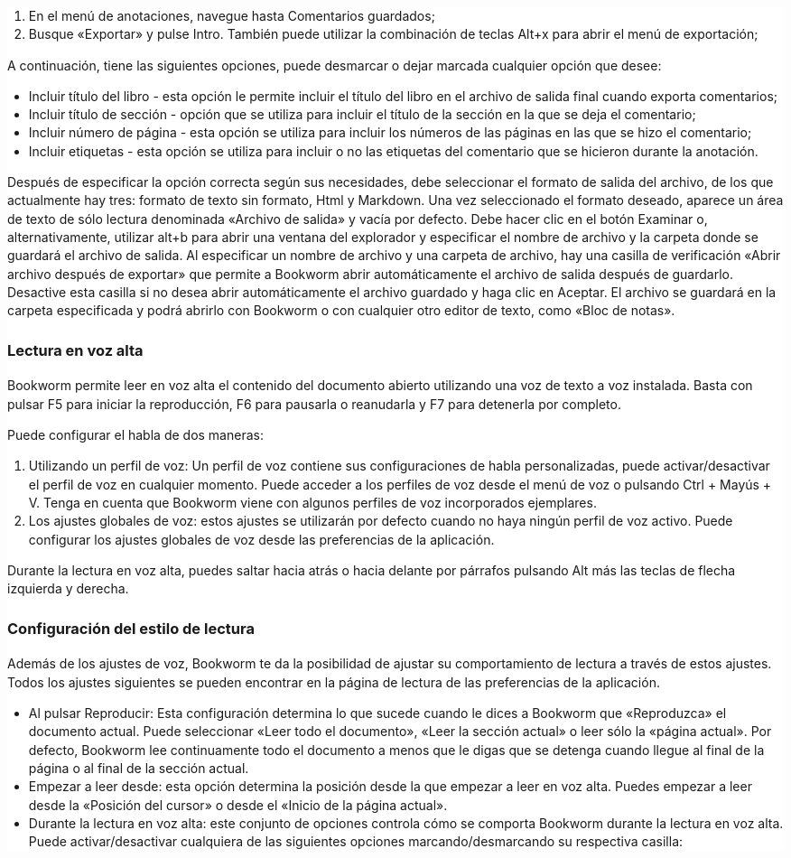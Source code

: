 1. En el menú de anotaciones, navegue hasta Comentarios guardados;
2. Busque «Exportar» y pulse Intro. También puede utilizar la combinación de teclas Alt+x para abrir el menú de exportación;

A continuación, tiene las siguientes opciones, puede desmarcar o dejar marcada cualquier opción que desee:

* Incluir título del libro - esta opción le permite incluir el título del libro en el archivo de salida final cuando exporta comentarios;
* Incluir título de sección - opción que se utiliza para incluir el título de la sección en la que se deja el comentario;
* Incluir número de página - esta opción se utiliza para incluir los números de las páginas en las que se hizo el comentario;
* Incluir etiquetas - esta opción se utiliza para incluir o no las etiquetas del comentario que se hicieron durante la anotación.

Después de especificar la opción correcta según sus necesidades, debe seleccionar el formato de salida del archivo, de los que actualmente hay tres: formato de texto sin formato, Html y Markdown.
Una vez seleccionado el formato deseado, aparece un área de texto de sólo lectura denominada «Archivo de salida» y vacía por defecto. Debe hacer clic en el botón Examinar o, alternativamente, utilizar alt+b para abrir una ventana del explorador y especificar el nombre de archivo y la carpeta donde se guardará el archivo de salida.
Al especificar un nombre de archivo y una carpeta de archivo, hay una casilla de verificación «Abrir archivo después de exportar» que permite a Bookworm abrir automáticamente el archivo de salida después de guardarlo. Desactive esta casilla si no desea abrir automáticamente el archivo guardado y haga clic en Aceptar. El archivo se guardará en la carpeta especificada y podrá abrirlo con Bookworm o con cualquier otro editor de texto, como «Bloc de notas».


### Lectura en voz alta

Bookworm permite leer en voz alta el contenido del documento abierto utilizando una voz de texto a voz instalada. Basta con pulsar F5 para iniciar la reproducción, F6 para pausarla o reanudarla y F7 para detenerla por completo.

Puede configurar el habla de dos maneras:
1. Utilizando un perfil de voz: Un perfil de voz contiene sus configuraciones de habla personalizadas, puede activar/desactivar el perfil de voz en cualquier momento. Puede acceder a los perfiles de voz desde el menú de voz o pulsando Ctrl + Mayús + V. Tenga en cuenta que Bookworm viene con algunos perfiles de voz incorporados ejemplares.
2. Los ajustes globales de voz: estos ajustes se utilizarán por defecto cuando no haya ningún perfil de voz activo. Puede configurar los ajustes globales de voz desde las preferencias de la aplicación. 

Durante la lectura en voz alta, puedes saltar hacia atrás o hacia delante por párrafos pulsando Alt más las teclas de flecha izquierda y derecha.


### Configuración del estilo de lectura

Además de los ajustes de voz, Bookworm te da la posibilidad de ajustar su comportamiento de lectura a través de estos ajustes. Todos los ajustes siguientes se pueden encontrar en la página de lectura de las preferencias de la aplicación.

* Al pulsar Reproducir: Esta configuración determina lo que sucede cuando le dices a Bookworm que «Reproduzca» el documento actual. Puede seleccionar «Leer todo el documento», «Leer la sección actual» o leer sólo la «página actual». Por defecto, Bookworm lee continuamente todo el documento a menos que le digas que se detenga cuando llegue al final de la página o al final de la sección actual.
* Empezar a leer desde: esta opción determina la posición desde la que empezar a leer en voz alta. Puedes empezar a leer desde la «Posición del cursor» o desde el «Inicio de la página actual».
* Durante la lectura en voz alta: este conjunto de opciones controla cómo se comporta Bookworm durante la lectura en voz alta. Puede activar/desactivar cualquiera de las siguientes opciones marcando/desmarcando su respectiva casilla:
